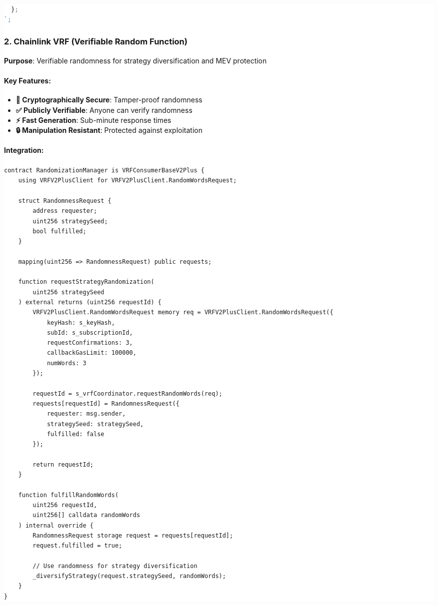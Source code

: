 ```javascript
  };
`;
```

### **2. Chainlink VRF (Verifiable Random Function)**

**Purpose**: Verifiable randomness for strategy diversification and MEV protection

#### **Key Features:**
- **🎲 Cryptographically Secure**: Tamper-proof randomness
- **✅ Publicly Verifiable**: Anyone can verify randomness
- **⚡ Fast Generation**: Sub-minute response times
- **🔒 Manipulation Resistant**: Protected against exploitation

#### **Integration:**
```solidity
contract RandomizationManager is VRFConsumerBaseV2Plus {
    using VRFV2PlusClient for VRFV2PlusClient.RandomWordsRequest;
    
    struct RandomnessRequest {
        address requester;
        uint256 strategySeed;
        bool fulfilled;
    }
    
    mapping(uint256 => RandomnessRequest) public requests;
    
    function requestStrategyRandomization(
        uint256 strategySeed
    ) external returns (uint256 requestId) {
        VRFV2PlusClient.RandomWordsRequest memory req = VRFV2PlusClient.RandomWordsRequest({
            keyHash: s_keyHash,
            subId: s_subscriptionId,
            requestConfirmations: 3,
            callbackGasLimit: 100000,
            numWords: 3
        });
        
        requestId = s_vrfCoordinator.requestRandomWords(req);
        requests[requestId] = RandomnessRequest({
            requester: msg.sender,
            strategySeed: strategySeed,
            fulfilled: false
        });
        
        return requestId;
    }
    
    function fulfillRandomWords(
        uint256 requestId,
        uint256[] calldata randomWords
    ) internal override {
        RandomnessRequest storage request = requests[requestId];
        request.fulfilled = true;
        
        // Use randomness for strategy diversification
        _diversifyStrategy(request.strategySeed, randomWords);
    }
}
```
